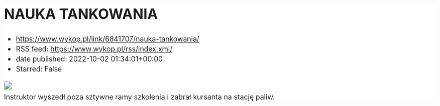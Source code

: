# NAUKA TANKOWANIA
 - https://www.wykop.pl/link/6841707/nauka-tankowania/
 - RSS feed: https://www.wykop.pl/rss/index.xml/
 - date published: 2022-10-02 01:34:01+00:00
 - Starred: False

<img src="https://www.wykop.pl/cdn/c3397993/link_1664645521FYinK7Z8CKypVFmEHMpfJi,w104h74.jpg" /><br />
		 Instruktor wyszedł poza sztywne ramy szkolenia i zabrał kursanta na stację paliw.
